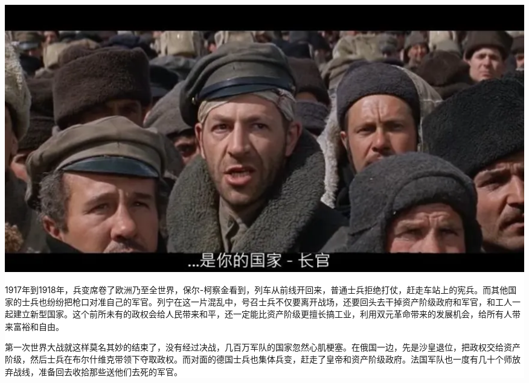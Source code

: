 ![](/images/btnews/btnews/0301_0400/0387/607e9dba-33e2-488c-b3e3-f015b81c38ac.webp)







1917年到1918年，兵变席卷了欧洲乃至全世界，保尔-柯察金看到，列车从前线开回来，普通士兵拒绝打仗，赶走车站上的宪兵。而其他国家的士兵也纷纷把枪口对准自己的军官。列宁在这一片混乱中，号召士兵不仅要离开战场，还要回头去干掉资产阶级政府和军官，和工人一起建立新型国家。这个前所未有的政权会给人民带来和平，还一定能比资产阶级更擅长搞工业，利用双元革命带来的发展机会，给所有人带来富裕和自由。





第一次世界大战就这样莫名其妙的结束了，没有经过决战，几百万军队的国家忽然心肌梗塞。在俄国一边，先是沙皇退位，把政权交给资产阶级，然后士兵在布尔什维克带领下夺取政权。而对面的德国士兵也集体兵变，赶走了皇帝和资产阶级政府。法国军队也一度有几十个师放弃战线，准备回去收拾那些送他们去死的军官。






